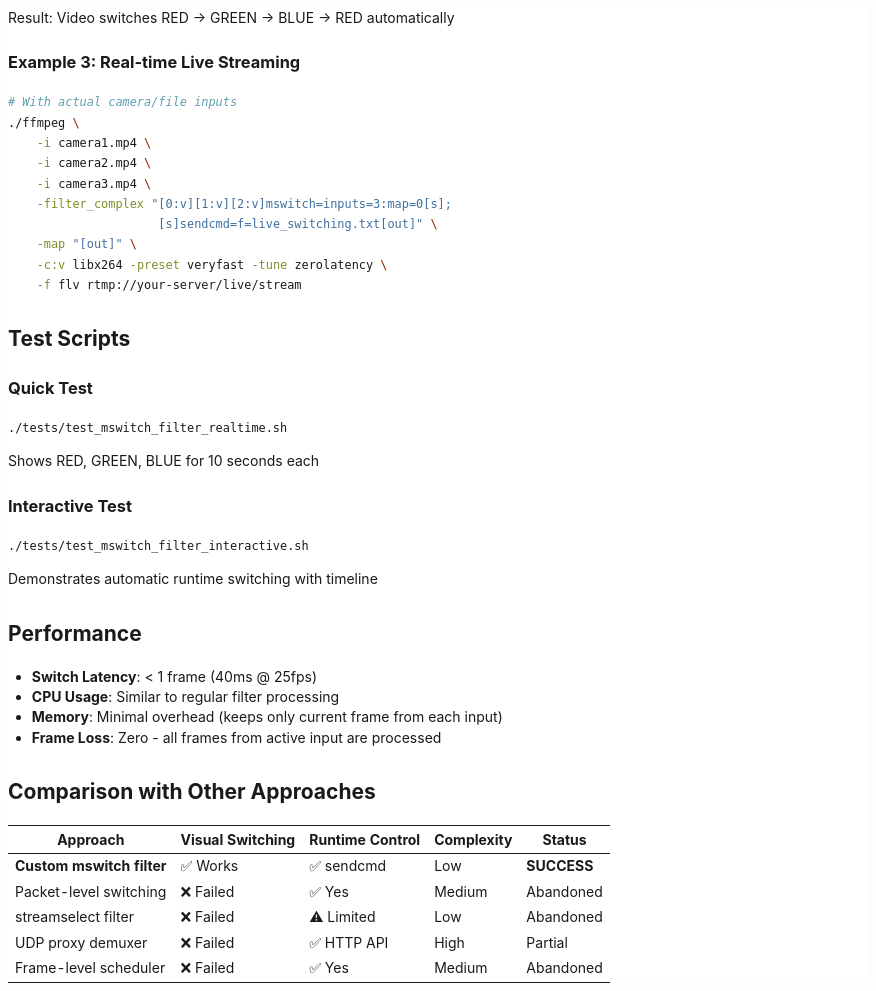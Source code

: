 Result: Video switches RED → GREEN → BLUE → RED automatically

### Example 3: Real-time Live Streaming

```bash
# With actual camera/file inputs
./ffmpeg \
    -i camera1.mp4 \
    -i camera2.mp4 \
    -i camera3.mp4 \
    -filter_complex "[0:v][1:v][2:v]mswitch=inputs=3:map=0[s];
                     [s]sendcmd=f=live_switching.txt[out]" \
    -map "[out]" \
    -c:v libx264 -preset veryfast -tune zerolatency \
    -f flv rtmp://your-server/live/stream
```

## Test Scripts

### Quick Test
```bash
./tests/test_mswitch_filter_realtime.sh
```
Shows RED, GREEN, BLUE for 10 seconds each

### Interactive Test
```bash
./tests/test_mswitch_filter_interactive.sh
```
Demonstrates automatic runtime switching with timeline

## Performance

- **Switch Latency**: < 1 frame (40ms @ 25fps)
- **CPU Usage**: Similar to regular filter processing
- **Memory**: Minimal overhead (keeps only current frame from each input)
- **Frame Loss**: Zero - all frames from active input are processed

## Comparison with Other Approaches

| Approach | Visual Switching | Runtime Control | Complexity | Status |
|----------|-----------------|----------------|------------|---------|
| **Custom mswitch filter** | ✅ Works | ✅ sendcmd | Low | **SUCCESS** |
| Packet-level switching | ❌ Failed | ✅ Yes | Medium | Abandoned |
| streamselect filter | ❌ Failed | ⚠️ Limited | Low | Abandoned |
| UDP proxy demuxer | ❌ Failed | ✅ HTTP API | High | Partial |
| Frame-level scheduler | ❌ Failed | ✅ Yes | Medium | Abandoned |
